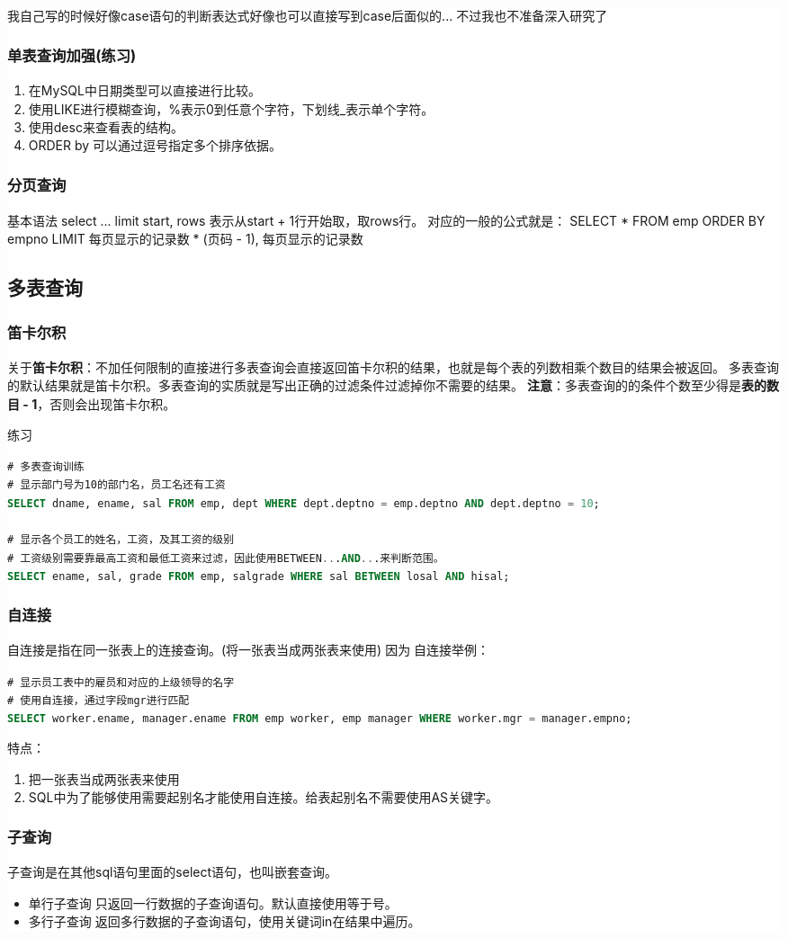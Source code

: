 我自己写的时候好像case语句的判断表达式好像也可以直接写到case后面似的...
不过我也不准备深入研究了

### 单表查询加强(练习)
1. 在MySQL中日期类型可以直接进行比较。
1. 使用LIKE进行模糊查询，%表示0到任意个字符，下划线_表示单个字符。
1. 使用desc来查看表的结构。
1. ORDER by 可以通过逗号指定多个排序依据。

### 分页查询
基本语法
select ... limit start, rows
表示从start + 1行开始取，取rows行。
对应的一般的公式就是：
SELECT * FROM emp ORDER BY empno LIMIT 每页显示的记录数 * (页码 - 1), 每页显示的记录数

## 多表查询
### 笛卡尔积
关于**笛卡尔积**：不加任何限制的直接进行多表查询会直接返回笛卡尔积的结果，也就是每个表的列数相乘个数目的结果会被返回。
多表查询的默认结果就是笛卡尔积。多表查询的实质就是写出正确的过滤条件过滤掉你不需要的结果。
**注意**：多表查询的的条件个数至少得是**表的数目 - 1**，否则会出现笛卡尔积。

练习
```sql
# 多表查询训练
# 显示部门号为10的部门名，员工名还有工资
SELECT dname, ename, sal FROM emp, dept WHERE dept.deptno = emp.deptno AND dept.deptno = 10;

# 显示各个员工的姓名，工资，及其工资的级别
# 工资级别需要靠最高工资和最低工资来过滤，因此使用BETWEEN...AND...来判断范围。
SELECT ename, sal, grade FROM emp, salgrade WHERE sal BETWEEN losal AND hisal;
```
### 自连接
自连接是指在同一张表上的连接查询。(将一张表当成两张表来使用)
因为
自连接举例：
```sql
# 显示员工表中的雇员和对应的上级领导的名字
# 使用自连接，通过字段mgr进行匹配
SELECT worker.ename, manager.ename FROM emp worker, emp manager WHERE worker.mgr = manager.empno;
```

特点：
1. 把一张表当成两张表来使用
1. SQL中为了能够使用需要起别名才能使用自连接。给表起别名不需要使用AS关键字。
### 子查询
子查询是在其他sql语句里面的select语句，也叫嵌套查询。

- 单行子查询
只返回一行数据的子查询语句。默认直接使用等于号。
- 多行子查询
返回多行数据的子查询语句，使用关键词in在结果中遍历。

